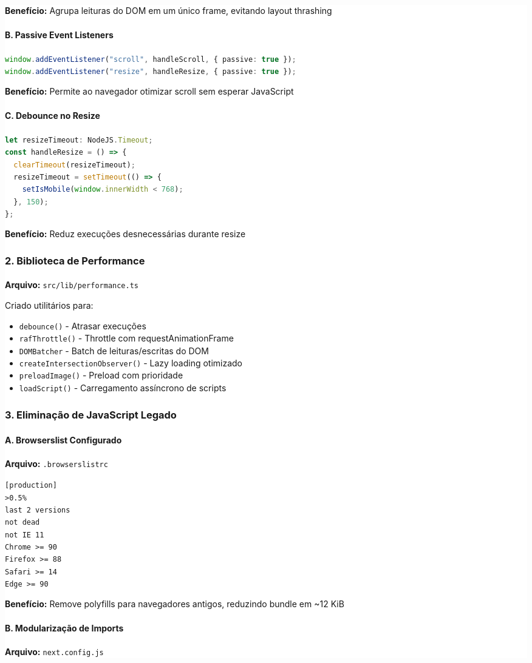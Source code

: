 **Benefício:** Agrupa leituras do DOM em um único frame, evitando layout thrashing

#### B. Passive Event Listeners
```typescript
window.addEventListener("scroll", handleScroll, { passive: true });
window.addEventListener("resize", handleResize, { passive: true });
```

**Benefício:** Permite ao navegador otimizar scroll sem esperar JavaScript

#### C. Debounce no Resize
```typescript
let resizeTimeout: NodeJS.Timeout;
const handleResize = () => {
  clearTimeout(resizeTimeout);
  resizeTimeout = setTimeout(() => {
    setIsMobile(window.innerWidth < 768);
  }, 150);
};
```

**Benefício:** Reduz execuções desnecessárias durante resize

### 2. Biblioteca de Performance
**Arquivo:** `src/lib/performance.ts`

Criado utilitários para:
- `debounce()` - Atrasar execuções
- `rafThrottle()` - Throttle com requestAnimationFrame
- `DOMBatcher` - Batch de leituras/escritas do DOM
- `createIntersectionObserver()` - Lazy loading otimizado
- `preloadImage()` - Preload com prioridade
- `loadScript()` - Carregamento assíncrono de scripts

### 3. Eliminação de JavaScript Legado

#### A. Browserslist Configurado
**Arquivo:** `.browserslistrc`

```
[production]
>0.5%
last 2 versions
not dead
not IE 11
Chrome >= 90
Firefox >= 88
Safari >= 14
Edge >= 90
```

**Benefício:** Remove polyfills para navegadores antigos, reduzindo bundle em ~12 KiB

#### B. Modularização de Imports
**Arquivo:** `next.config.js`
